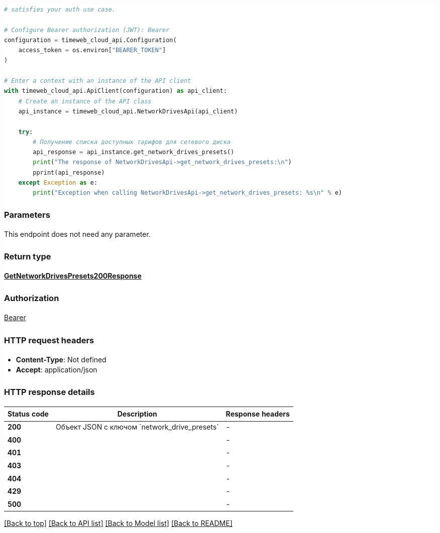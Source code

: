 ```python
# satisfies your auth use case.

# Configure Bearer authorization (JWT): Bearer
configuration = timeweb_cloud_api.Configuration(
    access_token = os.environ["BEARER_TOKEN"]
)

# Enter a context with an instance of the API client
with timeweb_cloud_api.ApiClient(configuration) as api_client:
    # Create an instance of the API class
    api_instance = timeweb_cloud_api.NetworkDrivesApi(api_client)

    try:
        # Получение списка доступных тарифов для сетевого диска
        api_response = api_instance.get_network_drives_presets()
        print("The response of NetworkDrivesApi->get_network_drives_presets:\n")
        pprint(api_response)
    except Exception as e:
        print("Exception when calling NetworkDrivesApi->get_network_drives_presets: %s\n" % e)
```


### Parameters
This endpoint does not need any parameter.

### Return type

[**GetNetworkDrivesPresets200Response**](GetNetworkDrivesPresets200Response.md)

### Authorization

[Bearer](../README.md#Bearer)

### HTTP request headers

 - **Content-Type**: Not defined
 - **Accept**: application/json

### HTTP response details
| Status code | Description | Response headers |
|-------------|-------------|------------------|
**200** | Объект JSON c ключом &#x60;network_drive_presets&#x60; |  -  |
**400** |  |  -  |
**401** |  |  -  |
**403** |  |  -  |
**404** |  |  -  |
**429** |  |  -  |
**500** |  |  -  |

[[Back to top]](#) [[Back to API list]](../README.md#documentation-for-api-endpoints) [[Back to Model list]](../README.md#documentation-for-models) [[Back to README]](../README.md)
